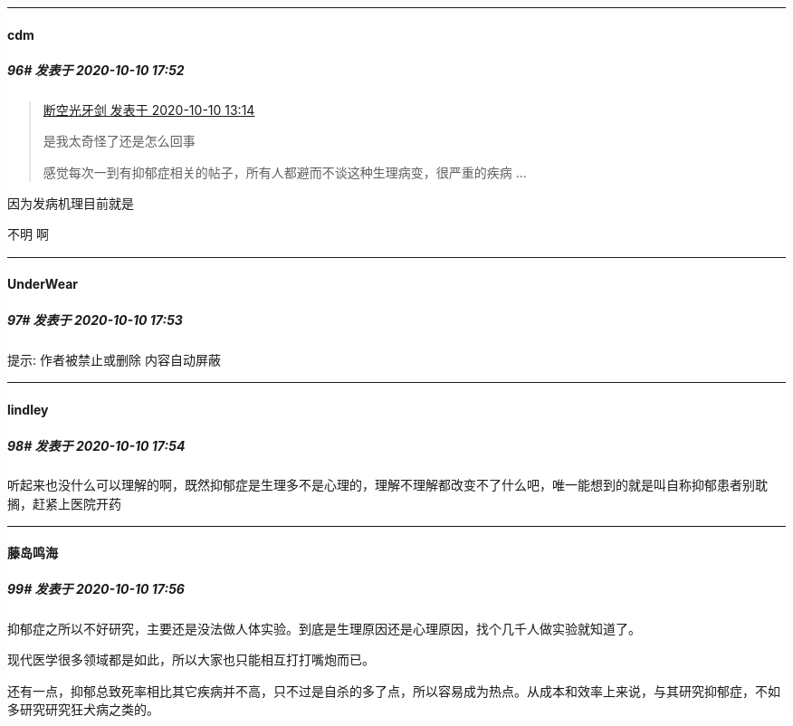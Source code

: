 





-----

####  cdm  
##### 96#       发表于 2020-10-10 17:52



<blockquote><a href="httphttps://bbs.saraba1st.com/2b/forum.php?mod=redirect&amp;goto=findpost&amp;pid=49008528&amp;ptid=1964364" target="_blank">断空光牙剑 发表于 2020-10-10 13:14</a>

是我太奇怪了还是怎么回事

感觉每次一到有抑郁症相关的帖子，所有人都避而不谈这种生理病变，很严重的疾病 ...</blockquote>
因为发病机理目前就是


不明 啊







-----

####  UnderWear  
##### 97#       发表于 2020-10-10 17:53

提示: 作者被禁止或删除 内容自动屏蔽



-----

####  lindley  
##### 98#       发表于 2020-10-10 17:54




听起来也没什么可以理解的啊，既然抑郁症是生理多不是心理的，理解不理解都改变不了什么吧，唯一能想到的就是叫自称抑郁患者别耽搁，赶紧上医院开药







-----

####  藤岛鸣海  
##### 99#       发表于 2020-10-10 17:56




抑郁症之所以不好研究，主要还是没法做人体实验。到底是生理原因还是心理原因，找个几千人做实验就知道了。

现代医学很多领域都是如此，所以大家也只能相互打打嘴炮而已。

还有一点，抑郁总致死率相比其它疾病并不高，只不过是自杀的多了点，所以容易成为热点。从成本和效率上来说，与其研究抑郁症，不如多研究研究狂犬病之类的。
